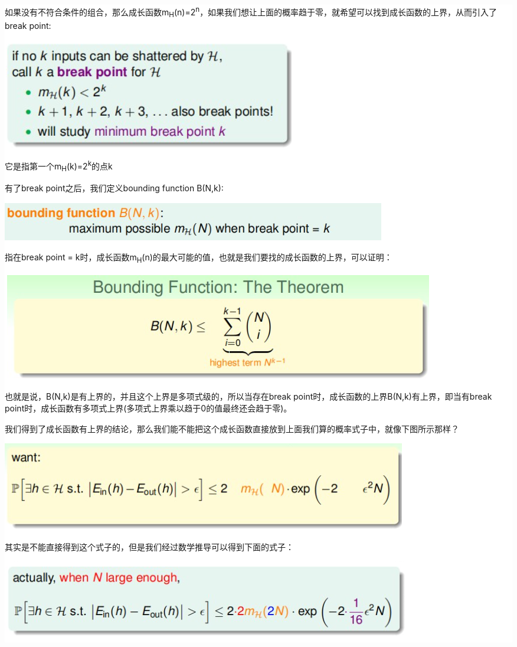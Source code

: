 如果没有不符合条件的组合，那么成长函数m<sub>H</sub>(n)=2<sup>n</sup>，如果我们想让上面的概率趋于零，就希望可以找到成长函数的上界，从而引入了break point:

![](/img/linxuant-jishi/z-8.png)  

它是指第一个m<sub>H</sub>(k)=2<sup>k</sup>的点k

有了break point之后，我们定义bounding function B(N,k):

![](/img/linxuant-jishi/z-9.png)  

指在break point = k时，成长函数m<sub>H</sub>(n)的最大可能的值，也就是我们要找的成长函数的上界，可以证明：

![](/img/linxuant-jishi/z-10.png)  

也就是说，B(N,k)是有上界的，并且这个上界是多项式级的，所以当存在break point时，成长函数的上界B(N,k)有上界，即当有break point时，成长函数有多项式上界(多项式上界乘以趋于0的值最终还会趋于零)。

我们得到了成长函数有上界的结论，那么我们能不能把这个成长函数直接放到上面我们算的概率式子中，就像下图所示那样？

![](/img/linxuant-jishi/z-11.png)  

其实是不能直接得到这个式子的，但是我们经过数学推导可以得到下面的式子：

![](/img/linxuant-jishi/z-12.png)    
